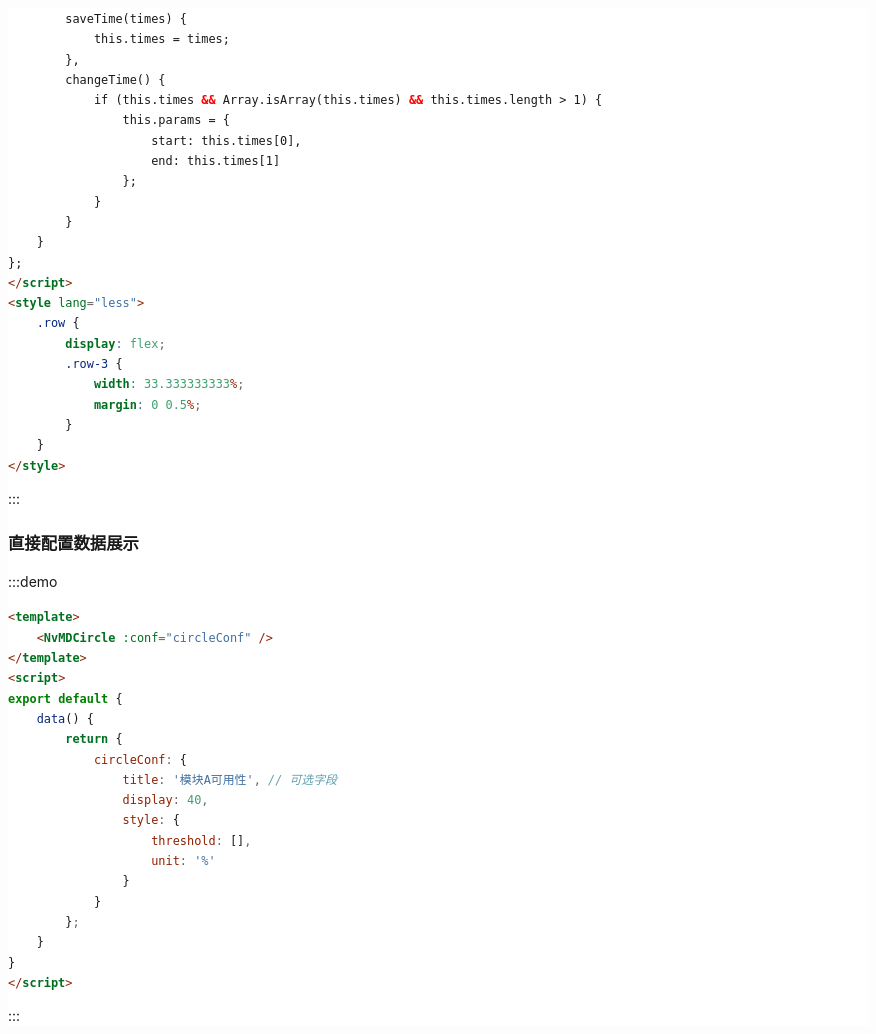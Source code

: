 ```html
        saveTime(times) {
            this.times = times;
        },
        changeTime() {
            if (this.times && Array.isArray(this.times) && this.times.length > 1) {
                this.params = {
                    start: this.times[0],
                    end: this.times[1]
                };
            }
        }
    }
};
</script>
<style lang="less">
    .row {
        display: flex;
        .row-3 {
            width: 33.333333333%;
            margin: 0 0.5%;
        }
    }
</style>
```
:::

### 直接配置数据展示
:::demo 
```html
<template>
    <NvMDCircle :conf="circleConf" />
</template>
<script>
export default {
    data() {
        return {
            circleConf: {
                title: '模块A可用性', // 可选字段
                display: 40,
                style: {
                    threshold: [],
                    unit: '%'
                }
            }
        };
    }
}
</script>
```
:::

